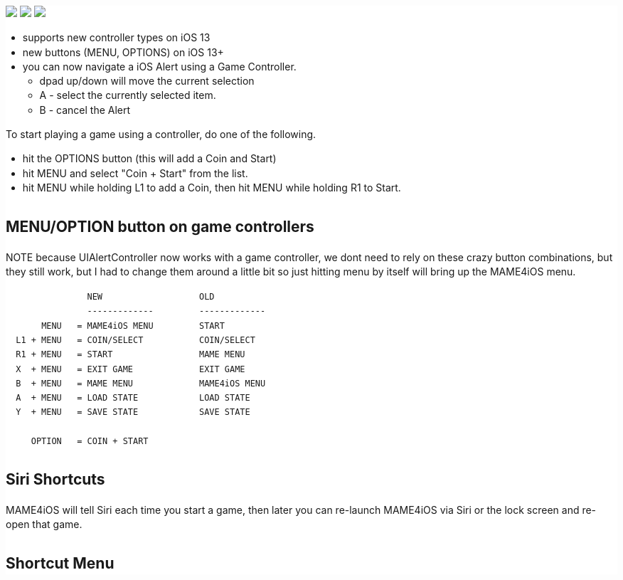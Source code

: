 <img src="https://store.storeimages.cdn-apple.com/4982/as-images.apple.com/is/HNKT2?wid=1144&hei=1144&fmt=jpeg&qlt=95&op_usm=0.5%2C0.5&.v=1573236530750" height=200em> <img src="https://store.storeimages.cdn-apple.com/4982/as-images.apple.com/is/HNKS2?wid=1144&hei=1144&fmt=jpeg&qlt=95&op_usm=0.5%2C0.5&.v=1573236454283" height=200em> <img src="https://store.storeimages.cdn-apple.com/4982/as-images.apple.com/is/HJ162?wid=1144&hei=1144&fmt=jpeg&qlt=95&op_usm=0.5%2C0.5&.v=1477094888716" height=200em>

* supports new controller types on iOS 13
* new buttons (MENU, OPTIONS) on iOS 13+
* you can now navigate a iOS Alert using a Game Controller.
  - dpad up/down will move the current selection
  - A - select the currently selected item.
  - B - cancel the Alert

To start playing a game using a controller, do one of the following.
* hit the OPTIONS button (this will add a Coin and Start)
* hit MENU and select "Coin + Start" from the list.
* hit MENU while holding L1 to add a Coin, then hit MENU while holding R1 to Start.

## MENU/OPTION button on game controllers

NOTE because UIAlertController now works with a game controller, we dont need to rely on these crazy button combinations, but they still work, but I had to change them around a little bit so just hitting menu by itself will bring up the MAME4iOS menu.

                    NEW                   OLD
                    -------------         -------------
           MENU   = MAME4iOS MENU         START
      L1 + MENU   = COIN/SELECT           COIN/SELECT
      R1 + MENU   = START                 MAME MENU
      X  + MENU   = EXIT GAME             EXIT GAME
      B  + MENU   = MAME MENU             MAME4iOS MENU
      A  + MENU   = LOAD STATE            LOAD STATE
      Y  + MENU   = SAVE STATE            SAVE STATE

         OPTION   = COIN + START


## Siri Shortcuts

MAME4iOS will tell Siri each time you start a game, then later you can re-launch MAME4iOS via Siri or the lock screen and re-open that game.

## Shortcut Menu